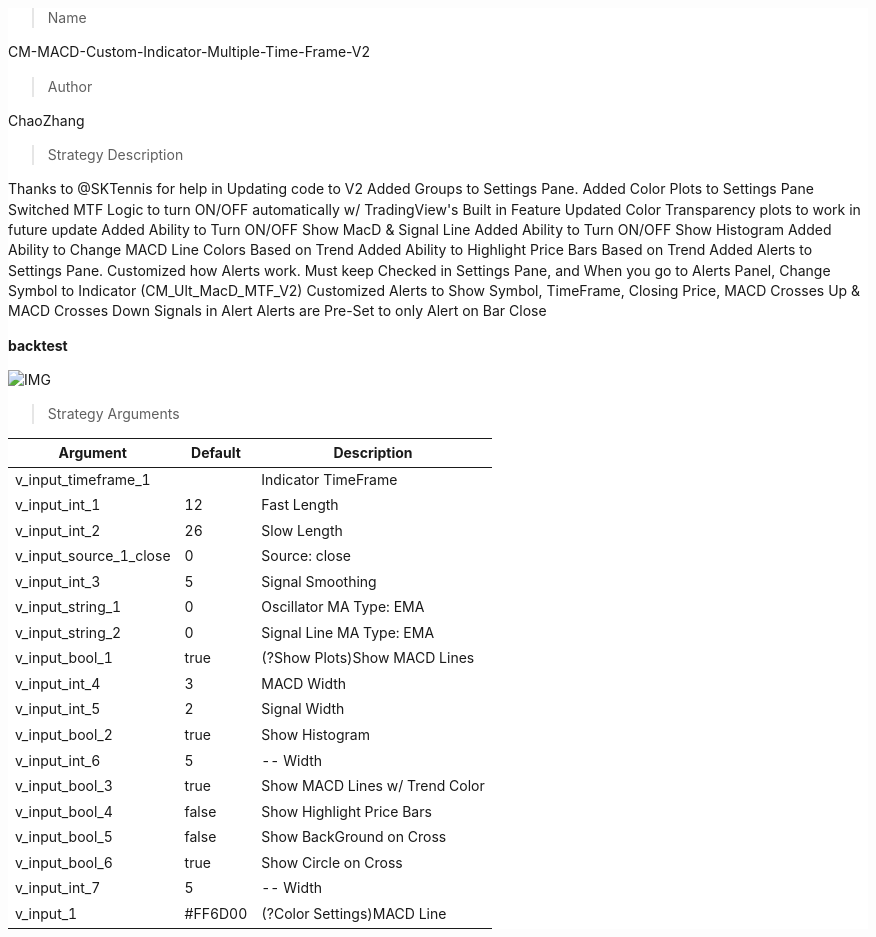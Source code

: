 
> Name

CM-MACD-Custom-Indicator-Multiple-Time-Frame-V2

> Author

ChaoZhang

> Strategy Description

Thanks to @SKTennis for help in Updating code to V2
Added Groups to Settings Pane.
Added Color Plots to Settings Pane
Switched MTF Logic to turn ON/OFF automatically w/ TradingView's Built in Feature
Updated Color Transparency plots to work in future update
Added Ability to Turn ON/OFF Show MacD & Signal Line
Added Ability to Turn ON/OFF Show Histogram
Added Ability to Change MACD Line Colors Based on Trend
Added Ability to Highlight Price Bars Based on Trend
Added Alerts to Settings Pane.
Customized how Alerts work. Must keep Checked in Settings Pane, and When you go to Alerts Panel, Change Symbol to Indicator (CM_Ult_MacD_MTF_V2)
Customized Alerts to Show Symbol, TimeFrame, Closing Price, MACD Crosses Up & MACD Crosses Down Signals in Alert
Alerts are Pre-Set to only Alert on Bar Close

**backtest**

 ![IMG](https://www.fmz.com/upload/asset/921e143426edc4c84c.png) 

> Strategy Arguments



|Argument|Default|Description|
|----|----|----|
|v_input_timeframe_1||Indicator TimeFrame|
|v_input_int_1|12|Fast Length|
|v_input_int_2|26|Slow Length|
|v_input_source_1_close|0|Source: close|high|low|open|hl2|hlc3|hlcc4|ohlc4|
|v_input_int_3|5|Signal Smoothing|
|v_input_string_1|0|Oscillator MA Type: EMA|SMA|
|v_input_string_2|0|Signal Line MA Type: EMA|SMA|
|v_input_bool_1|true|(?Show Plots)Show MACD Lines|
|v_input_int_4|3|MACD Width|
|v_input_int_5|2|Signal Width|
|v_input_bool_2|true|Show Histogram|
|v_input_int_6|5|-- Width|
|v_input_bool_3|true|Show MACD Lines w/ Trend Color|
|v_input_bool_4|false|Show Highlight Price Bars|
|v_input_bool_5|false|Show BackGround on Cross|
|v_input_bool_6|true|Show Circle on Cross|
|v_input_int_7|5|-- Width|
|v_input_1|#FF6D00|(?Color Settings)MACD Line  |